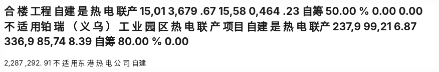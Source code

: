 合
楼
工程
自建
是
热
电
联产
15,01
3,679
.67
15,58
0,464
.23
自筹
50.00
%
0.00
0.00
不
适
用铂
瑞
（
义
乌
）
工
业
园
区
热
电
联
产
项目
自建
是
热
电
联产
237,9
99,21
6.87
336,9
85,74
8.39
自筹
80.00
%
0.00
-
2,287
,292.
91
不
适
用东
港
热
电
公
司
自建